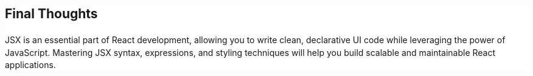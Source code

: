
## **Final Thoughts**  
JSX is an essential part of React development, allowing you to write clean, declarative UI code while leveraging the power of JavaScript. Mastering JSX syntax, expressions, and styling techniques will help you build scalable and maintainable React applications.  
